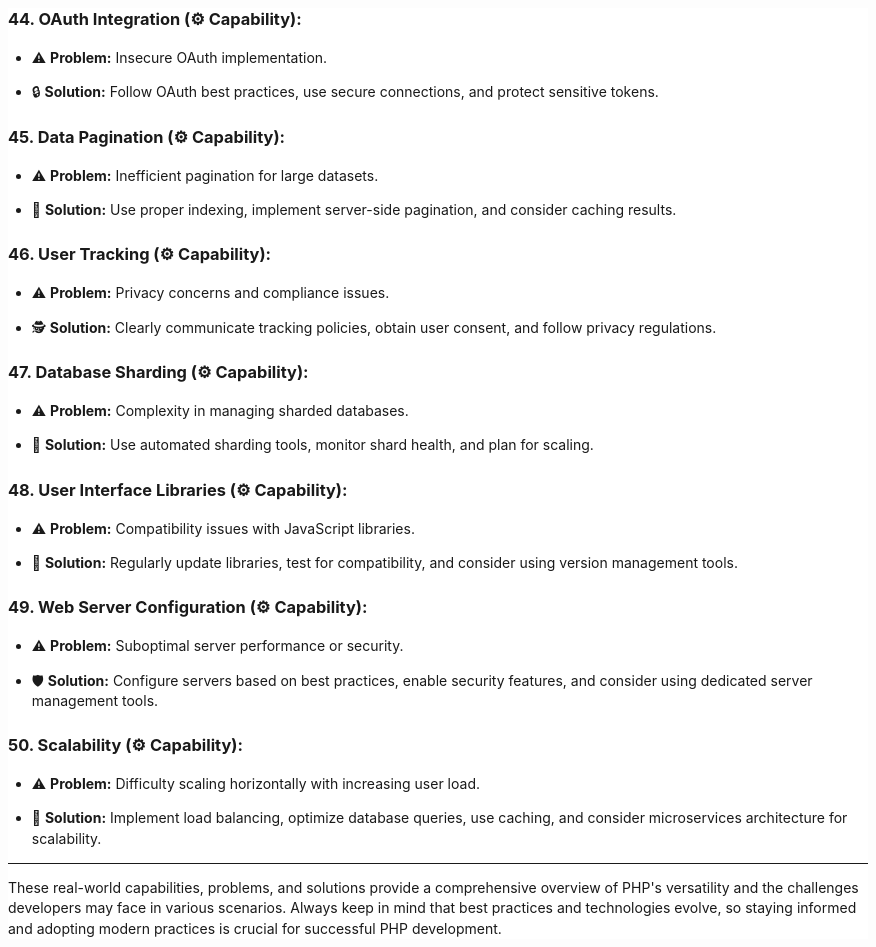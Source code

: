 ### 44\. **OAuth Integration (⚙️ Capability):**

* ⚠️ **Problem:** Insecure OAuth implementation.
    
* 🔒 **Solution:** Follow OAuth best practices, use secure connections, and protect sensitive tokens.
    

### 45\. **Data Pagination (⚙️ Capability):**

* ⚠️ **Problem:** Inefficient pagination for large datasets.
    
* 📄 **Solution:** Use proper indexing, implement server-side pagination, and consider caching results.
    

### 46\. **User Tracking (⚙️ Capability):**

* ⚠️ **Problem:** Privacy concerns and compliance issues.
    
* 🕵️ **Solution:** Clearly communicate tracking policies, obtain user consent, and follow privacy regulations.
    

### 47\. **Database Sharding (⚙️ Capability):**

* ⚠️ **Problem:** Complexity in managing sharded databases.
    
* 🔗 **Solution:** Use automated sharding tools, monitor shard health, and plan for scaling.
    

### 48\. **User Interface Libraries (⚙️ Capability):**

* ⚠️ **Problem:** Compatibility issues with JavaScript libraries.
    
* 🔄 **Solution:** Regularly update libraries, test for compatibility, and consider using version management tools.
    

### 49\. **Web Server Configuration (⚙️ Capability):**

* ⚠️ **Problem:** Suboptimal server performance or security.
    
* 🛡️ **Solution:** Configure servers based on best practices, enable security features, and consider using dedicated server management tools.
    

### 50\. **Scalability (⚙️ Capability):**

* ⚠️ **Problem:** Difficulty scaling horizontally with increasing user load.
    
* 🚀 **Solution:** Implement load balancing, optimize database queries, use caching, and consider microservices architecture for scalability.
    

---

These real-world capabilities, problems, and solutions provide a comprehensive overview of PHP's versatility and the challenges developers may face in various scenarios. Always keep in mind that best practices and technologies evolve, so staying informed and adopting modern practices is crucial for successful PHP development.